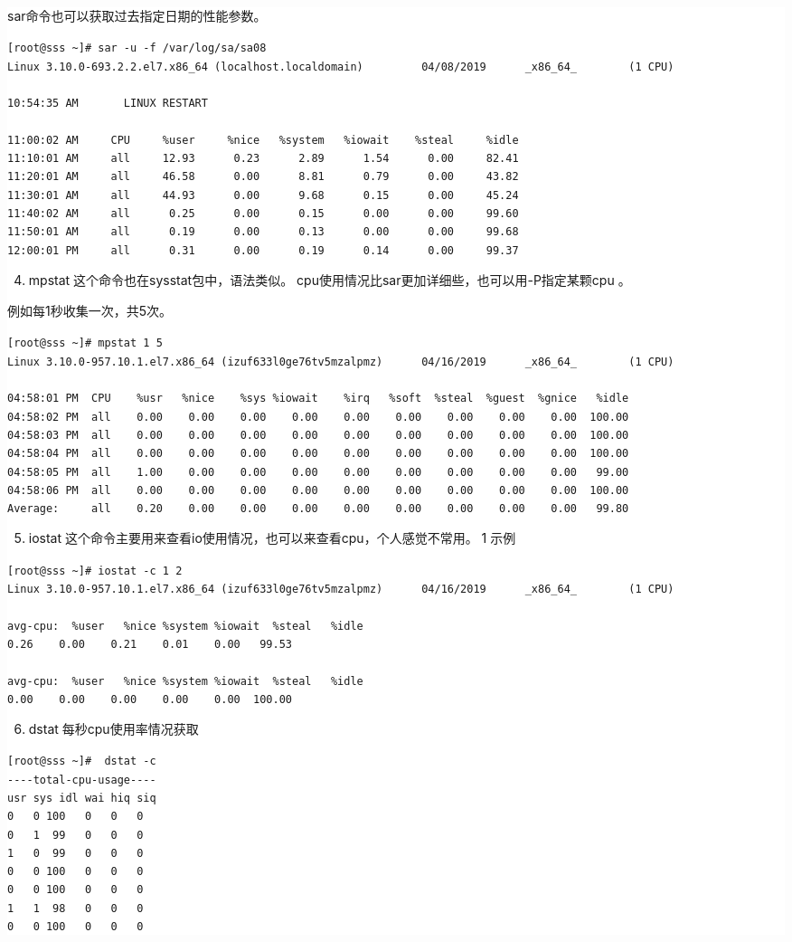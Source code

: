sar命令也可以获取过去指定日期的性能参数。

```
[root@sss ~]# sar -u -f /var/log/sa/sa08
Linux 3.10.0-693.2.2.el7.x86_64 (localhost.localdomain)         04/08/2019      _x86_64_        (1 CPU)

10:54:35 AM       LINUX RESTART

11:00:02 AM     CPU     %user     %nice   %system   %iowait    %steal     %idle
11:10:01 AM     all     12.93      0.23      2.89      1.54      0.00     82.41
11:20:01 AM     all     46.58      0.00      8.81      0.79      0.00     43.82
11:30:01 AM     all     44.93      0.00      9.68      0.15      0.00     45.24
11:40:02 AM     all      0.25      0.00      0.15      0.00      0.00     99.60
11:50:01 AM     all      0.19      0.00      0.13      0.00      0.00     99.68
12:00:01 PM     all      0.31      0.00      0.19      0.14      0.00     99.37
```

4. mpstat
这个命令也在sysstat包中，语法类似。
cpu使用情况比sar更加详细些，也可以用-P指定某颗cpu 。

例如每1秒收集一次，共5次。

```
[root@sss ~]# mpstat 1 5
Linux 3.10.0-957.10.1.el7.x86_64 (izuf633l0ge76tv5mzalpmz)      04/16/2019      _x86_64_        (1 CPU)

04:58:01 PM  CPU    %usr   %nice    %sys %iowait    %irq   %soft  %steal  %guest  %gnice   %idle
04:58:02 PM  all    0.00    0.00    0.00    0.00    0.00    0.00    0.00    0.00    0.00  100.00
04:58:03 PM  all    0.00    0.00    0.00    0.00    0.00    0.00    0.00    0.00    0.00  100.00
04:58:04 PM  all    0.00    0.00    0.00    0.00    0.00    0.00    0.00    0.00    0.00  100.00
04:58:05 PM  all    1.00    0.00    0.00    0.00    0.00    0.00    0.00    0.00    0.00   99.00
04:58:06 PM  all    0.00    0.00    0.00    0.00    0.00    0.00    0.00    0.00    0.00  100.00
Average:     all    0.20    0.00    0.00    0.00    0.00    0.00    0.00    0.00    0.00   99.80
```

5. iostat
这个命令主要用来查看io使用情况，也可以来查看cpu，个人感觉不常用。
1
示例
```
[root@sss ~]# iostat -c 1 2
Linux 3.10.0-957.10.1.el7.x86_64 (izuf633l0ge76tv5mzalpmz)      04/16/2019      _x86_64_        (1 CPU)

avg-cpu:  %user   %nice %system %iowait  %steal   %idle
0.26    0.00    0.21    0.01    0.00   99.53

avg-cpu:  %user   %nice %system %iowait  %steal   %idle
0.00    0.00    0.00    0.00    0.00  100.00
```

6. dstat
每秒cpu使用率情况获取
```
[root@sss ~]#  dstat -c
----total-cpu-usage----
usr sys idl wai hiq siq
0   0 100   0   0   0
0   1  99   0   0   0
1   0  99   0   0   0
0   0 100   0   0   0
0   0 100   0   0   0
1   1  98   0   0   0
0   0 100   0   0   0
```